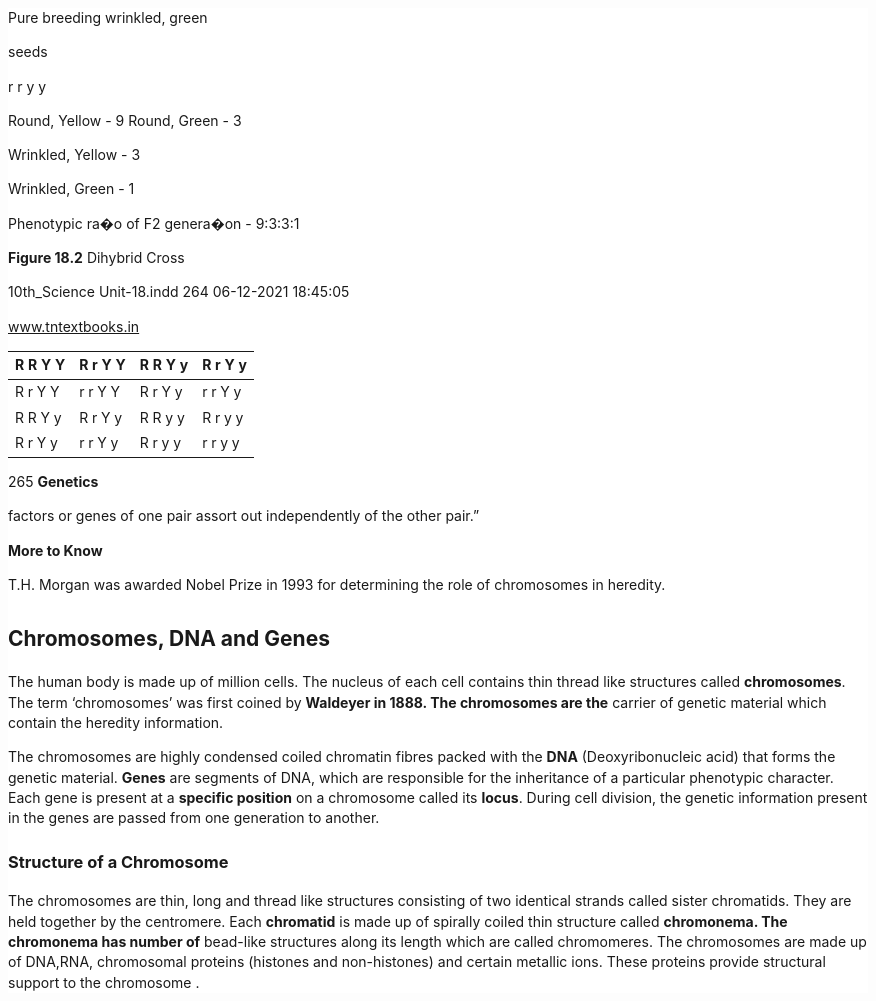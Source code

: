 Pure breeding wrinkled, green

seeds

r r y y

Round, Yellow - 9 Round, Green - 3

Wrinkled, Yellow - 3

Wrinkled, Green - 1

Phenotypic ra�o of F2 genera�on - 9:3:3:1

**Figure 18.2** Dihybrid Cross

10th\_Science Unit-18.indd 264 06-12-2021 18:45:05

www.tntextbooks.in






| R R Y Y |R r Y Y |R R Y y |R r Y y |
|------|------|------|------|
| R r Y Y |r r Y Y |R r Y y |r r Y y |
| R R Y y |R r Y y |R R y y |R r y y |
| R r Y y |r r Y y |R r y y |r r y y |
  

265 **Genetics**

factors or genes of one pair assort out independently of the other pair.”

**More to Know**

T.H. Morgan was awarded Nobel Prize in 1993 for determining the role of chromosomes in heredity.

## Chromosomes, DNA and Genes


The human body is made up of million cells. The nucleus of each cell contains thin thread like structures called **chromosomes**. The term ‘chromosomes’ was first coined by **Waldeyer in 1888. The chromosomes are the** carrier of genetic material which contain the heredity information.

The chromosomes are highly condensed coiled chromatin fibres packed with the **DNA** (Deoxyribonucleic acid) that forms the genetic material. **Genes** are segments of DNA, which are responsible for the inheritance of a particular phenotypic character. Each gene is present at a **specific position** on a chromosome called its **locus**. During cell division, the genetic information present in the genes are passed from one generation to another.

### Structure of a Chromosome


The chromosomes are thin, long and thread like structures consisting of two identical strands called sister chromatids. They are held together by the centromere. Each **chromatid** is made up of spirally coiled thin structure called **chromonema. The chromonema has number of** bead-like structures along its length which are called chromomeres. The chromosomes are made up of DNA,RNA, chromosomal proteins (histones and non-histones) and certain metallic ions. These proteins provide structural support to the chromosome .
